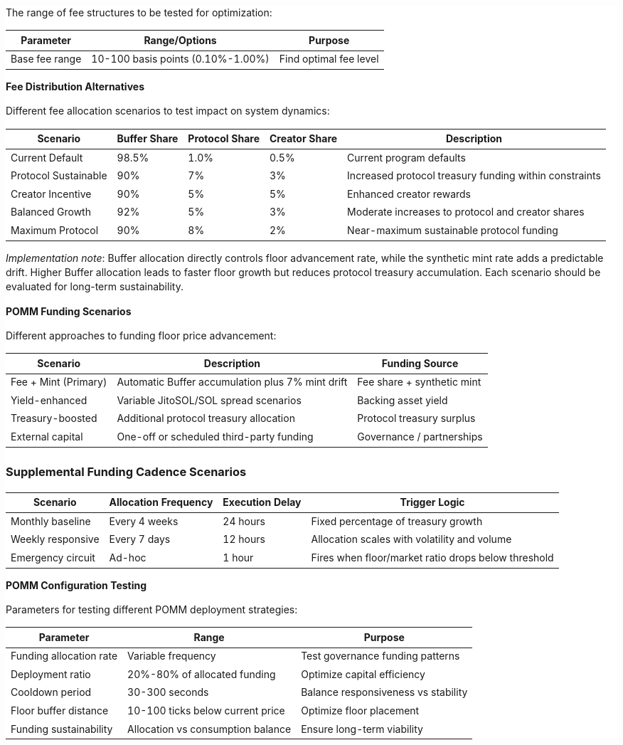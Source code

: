 The range of fee structures to be tested for optimization:

| Parameter | Range/Options | Purpose |
|-----------|---------------|----------|
| Base fee range | 10-100 basis points (0.10%-1.00%) | Find optimal fee level |

**Fee Distribution Alternatives**

Different fee allocation scenarios to test impact on system dynamics:

| Scenario | Buffer Share | Protocol Share | Creator Share | Description |
|----------|--------------|----------------|---------------|-------------|
| Current Default | 98.5% | 1.0% | 0.5% | Current program defaults |
| Protocol Sustainable | 90% | 7% | 3% | Increased protocol treasury funding within constraints |
| Creator Incentive | 90% | 5% | 5% | Enhanced creator rewards |
| Balanced Growth | 92% | 5% | 3% | Moderate increases to protocol and creator shares |
| Maximum Protocol | 90% | 8% | 2% | Near-maximum sustainable protocol funding |

*Implementation note*: Buffer allocation directly controls floor advancement rate, while the synthetic mint rate adds a predictable drift. Higher Buffer allocation leads to faster floor growth but reduces protocol treasury accumulation. Each scenario should be evaluated for long-term sustainability.

**POMM Funding Scenarios**

Different approaches to funding floor price advancement:

| Scenario | Description | Funding Source |
|----------|-------------|----------------|
| Fee + Mint (Primary) | Automatic Buffer accumulation plus 7% mint drift | Fee share + synthetic mint |
| Yield-enhanced | Variable JitoSOL/SOL spread scenarios | Backing asset yield |
| Treasury-boosted | Additional protocol treasury allocation | Protocol treasury surplus |
| External capital | One-off or scheduled third-party funding | Governance / partnerships |

### Supplemental Funding Cadence Scenarios

| Scenario | Allocation Frequency | Execution Delay | Trigger Logic |
|----------|----------------------|-----------------|----------------|
| Monthly baseline | Every 4 weeks | 24 hours | Fixed percentage of treasury growth |
| Weekly responsive | Every 7 days | 12 hours | Allocation scales with volatility and volume |
| Emergency circuit | Ad-hoc | 1 hour | Fires when floor/market ratio drops below threshold |

**POMM Configuration Testing**

Parameters for testing different POMM deployment strategies:

| Parameter | Range | Purpose |
|-----------|-------|----------|
| Funding allocation rate | Variable frequency | Test governance funding patterns |
| Deployment ratio | 20%-80% of allocated funding | Optimize capital efficiency |
| Cooldown period | 30-300 seconds | Balance responsiveness vs stability |
| Floor buffer distance | 10-100 ticks below current price | Optimize floor placement |
| Funding sustainability | Allocation vs consumption balance | Ensure long-term viability |
